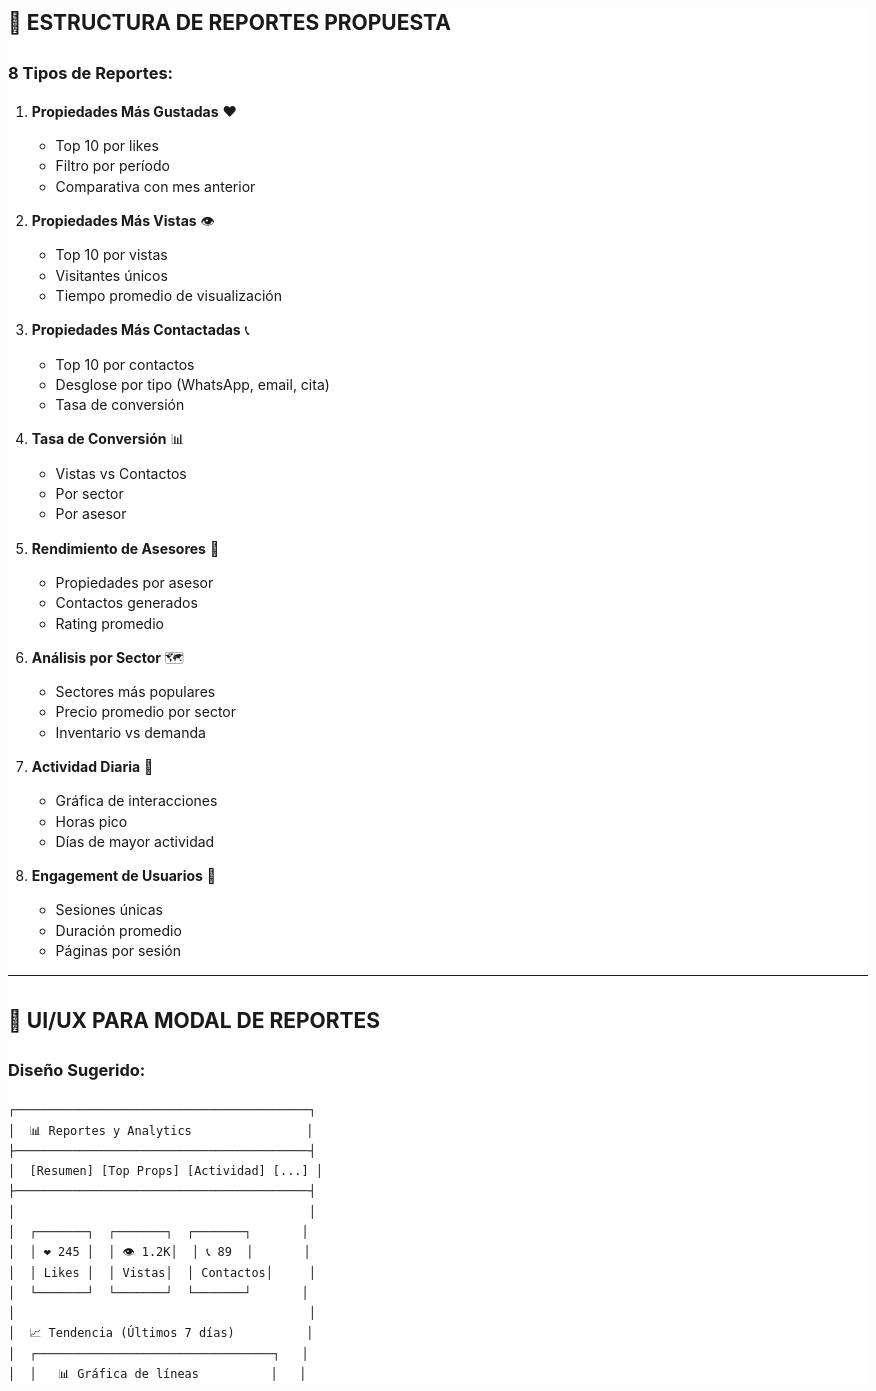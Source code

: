 
## 📖 ESTRUCTURA DE REPORTES PROPUESTA

### 8 Tipos de Reportes:

1. **Propiedades Más Gustadas** ❤️
   - Top 10 por likes
   - Filtro por período
   - Comparativa con mes anterior

2. **Propiedades Más Vistas** 👁️
   - Top 10 por vistas
   - Visitantes únicos
   - Tiempo promedio de visualización

3. **Propiedades Más Contactadas** 📞
   - Top 10 por contactos
   - Desglose por tipo (WhatsApp, email, cita)
   - Tasa de conversión

4. **Tasa de Conversión** 📊
   - Vistas vs Contactos
   - Por sector
   - Por asesor

5. **Rendimiento de Asesores** 👥
   - Propiedades por asesor
   - Contactos generados
   - Rating promedio

6. **Análisis por Sector** 🗺️
   - Sectores más populares
   - Precio promedio por sector
   - Inventario vs demanda

7. **Actividad Diaria** 📅
   - Gráfica de interacciones
   - Horas pico
   - Días de mayor actividad

8. **Engagement de Usuarios** 🎯
   - Sesiones únicas
   - Duración promedio
   - Páginas por sesión

---

## 🎨 UI/UX PARA MODAL DE REPORTES

### Diseño Sugerido:

```
┌─────────────────────────────────────────┐
│  📊 Reportes y Analytics                │
├─────────────────────────────────────────┤
│  [Resumen] [Top Props] [Actividad] [...] │
├─────────────────────────────────────────┤
│                                         │
│  ┌───────┐  ┌───────┐  ┌───────┐       │
│  │ ❤️ 245 │  │ 👁️ 1.2K│  │ 📞 89  │       │
│  │ Likes │  │ Vistas│  │ Contactos│     │
│  └───────┘  └───────┘  └───────┘       │
│                                         │
│  📈 Tendencia (Últimos 7 días)          │
│  ┌─────────────────────────────────┐   │
│  │   📊 Gráfica de líneas          │   │
```